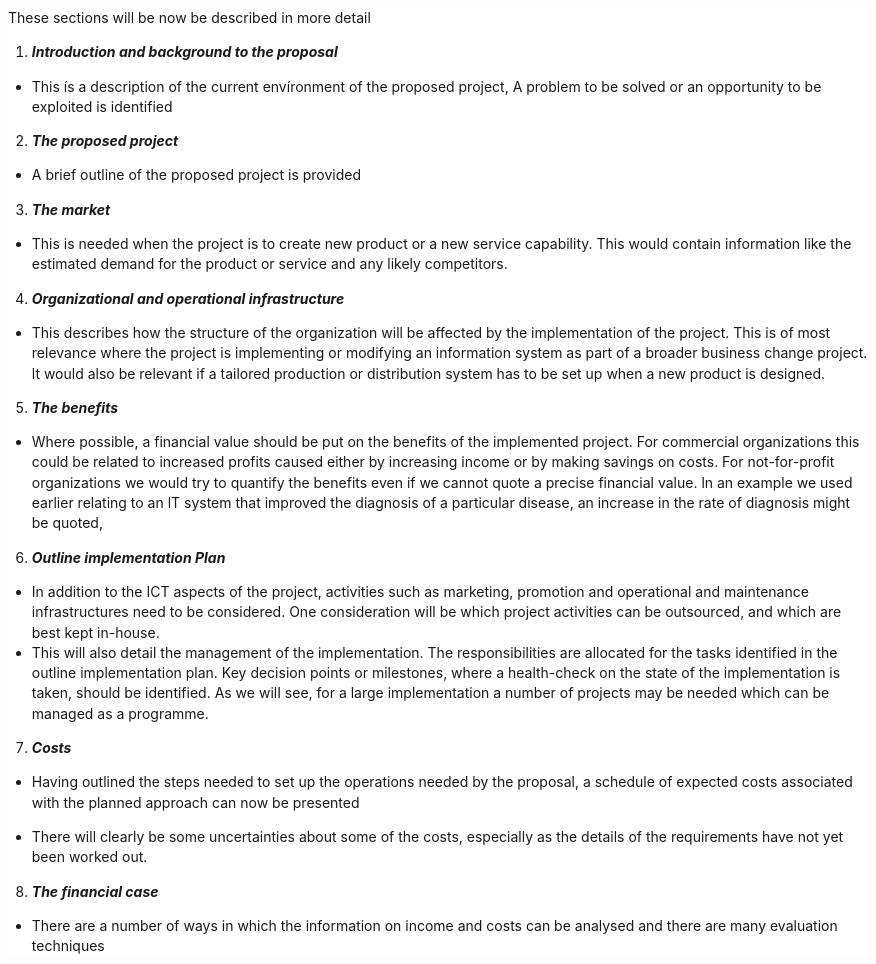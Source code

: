 These sections will be now be described in more detail

1.  **_Introduction and background to the proposal_**

- This ís a description of the current envíronment of the proposed project, A problem to be
  solved or an opportunity to be exploited is identified

2.  **_The proposed project_**

- A brief outline of the proposed project is provided

3.  **_The market_**

- This is needed when the project is to create new product or a new service
  capability. This would contain information like the estimated demand for
  the product or service and any likely competitors.

4.  **_Organizational and operational infrastructure_**

- This describes how the structure of the organization will be affected by the
  implementation of the project. This is of most relevance where the project
  is implementing or modifying an information system as part of a broader business change
  project. lt would also be relevant if a tailored production or distribution system has to be
  set up when a new product is designed.

5.  **_The benefits_**

- Where possible, a financial value should be put on the benefits of the implemented
  project. For commercial organizations this could be related to increased profits caused
  either by increasing income or by making savings on costs. For not-for-profit organizations
  we would try to quantify the benefits even if we cannot quote a precise financial value.
  ln an example we used earlier relating to an lT system that improved the diagnosis of a
  particular disease, an increase in the rate of diagnosis might be quoted,

6.  **_Outline implementation Plan_**

- In addition to the ICT aspects of the project, activities such as marketing, promotion
  and operational and maintenance infrastructures need to be considered. One
  consideration will be which project activities can be outsourced, and which are best
  kept in-house.
- This will also detail the management of the implementation. The responsibilities are
  allocated for the tasks identified in the outline implementation plan. Key decision points
  or milestones, where a health-check on the state of the implementation is taken, should be
  identified. As we wilI see, for a large implementation a number of projects may be needed
  which can be managed as a programme.

7.  **_Costs_**

- Having outlined the steps needed to set up the operations needed by the proposal, a
  schedule of expected costs associated with the planned approach can now be presented

- There will clearly be some uncertainties about some of the costs, especially as the
  details of the requirements have not yet been worked out.

8.  **_The financial case_**

- There are a number of ways in which the information on income and costs can be
  analysed and there are many evaluation techniques
